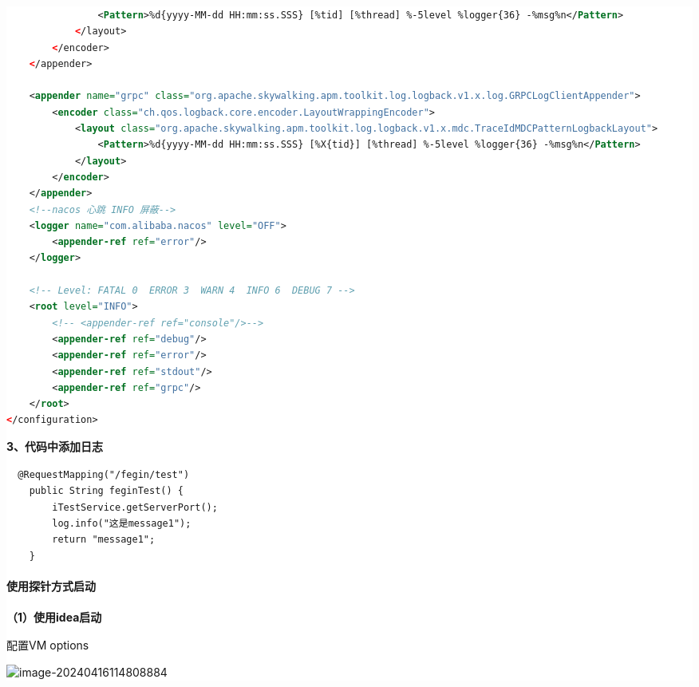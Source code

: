 ~~~xml
                <Pattern>%d{yyyy-MM-dd HH:mm:ss.SSS} [%tid] [%thread] %-5level %logger{36} -%msg%n</Pattern>
            </layout>
        </encoder>
    </appender>

    <appender name="grpc" class="org.apache.skywalking.apm.toolkit.log.logback.v1.x.log.GRPCLogClientAppender">
        <encoder class="ch.qos.logback.core.encoder.LayoutWrappingEncoder">
            <layout class="org.apache.skywalking.apm.toolkit.log.logback.v1.x.mdc.TraceIdMDCPatternLogbackLayout">
                <Pattern>%d{yyyy-MM-dd HH:mm:ss.SSS} [%X{tid}] [%thread] %-5level %logger{36} -%msg%n</Pattern>
            </layout>
        </encoder>
    </appender>
    <!--nacos 心跳 INFO 屏蔽-->
    <logger name="com.alibaba.nacos" level="OFF">
        <appender-ref ref="error"/>
    </logger>

    <!-- Level: FATAL 0  ERROR 3  WARN 4  INFO 6  DEBUG 7 -->
    <root level="INFO">
        <!-- <appender-ref ref="console"/>-->
        <appender-ref ref="debug"/>
        <appender-ref ref="error"/>
        <appender-ref ref="stdout"/>
        <appender-ref ref="grpc"/>
    </root>
</configuration>

~~~



**3、代码中添加日志**

~~~
  @RequestMapping("/fegin/test")
    public String feginTest() {
        iTestService.getServerPort();
        log.info("这是message1");
        return "message1";
    }
~~~



#### 使用探针方式启动

**（1）使用idea启动**

 配置VM options

![image-20240416114808884](typora-user-images/image-20240416114808884.png)
